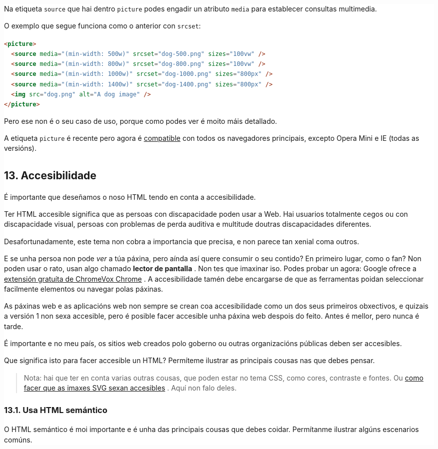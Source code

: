 Na etiqueta `source` que hai dentro `picture` podes engadir un atributo `media` para establecer consultas multimedia.

O exemplo que segue funciona como o anterior con `srcset`:

```html
<picture>
  <source media="(min-width: 500w)" srcset="dog-500.png" sizes="100vw" />
  <source media="(min-width: 800w)" srcset="dog-800.png" sizes="100vw" />
  <source media="(min-width: 1000w)" srcset="dog-1000.png" sizes="800px" />
  <source media="(min-width: 1400w)" srcset="dog-1400.png" sizes="800px" />
  <img src="dog.png" alt="A dog image" />
</picture>
```

Pero ese non é o seu caso de uso, porque como podes ver é moito máis detallado.

A etiqueta `picture` é recente pero agora é [compatible](https://caniuse.com/%23search%3Dpicture) con todos os navegadores principais, excepto Opera Mini e IE (todas as versións).

## 13. Accesibilidade

É importante que deseñamos o noso HTML tendo en conta a accesibilidade.

Ter HTML accesible significa que as persoas con discapacidade poden usar a Web. Hai usuarios totalmente cegos ou con discapacidade visual, persoas con  problemas de perda auditiva e multitude doutras discapacidades  diferentes.

Desafortunadamente, este tema non cobra a importancia que precisa, e non parece tan xenial coma outros.

E se unha persoa non pode *ver* a túa páxina, pero aínda así quere consumir o seu contido? En primeiro lugar, como o fan? Non poden usar o rato, usan algo chamado **lector de pantalla** . Non tes que imaxinar iso. Podes probar un agora: Google ofrece a [extensión gratuíta de ChromeVox Chrome](https://chrome.google.com/webstore/detail/chromevox/kgejglhpjiefppelpmljglcjbhoiplfn/) . A accesibilidade tamén debe encargarse de que as ferramentas poidan seleccionar facilmente elementos ou navegar polas páxinas.

As páxinas web e as aplicacións web non sempre se crean coa accesibilidade como un dos seus primeiros obxectivos, e quizais a versión 1 non sexa  accesible, pero é posible facer accesible unha páxina web despois do  feito. Antes é mellor, pero nunca é tarde.

É importante e no meu país, os sitios web creados polo goberno ou outras organizacións públicas deben ser accesibles.

Que significa isto para facer accesible un HTML? Permíteme ilustrar as principais cousas nas que debes pensar.

> Nota: hai que ter en conta varias outras cousas, que poden estar no tema CSS, como cores, contraste e fontes. Ou [como facer que as imaxes SVG sexan accesibles](https://css-tricks.com/accessible-svgs/) . Aquí non falo deles.

### 13.1. Usa HTML semántico

O HTML semántico é moi importante e é unha das principais cousas que debes coidar. Permítanme ilustrar algúns escenarios comúns.
